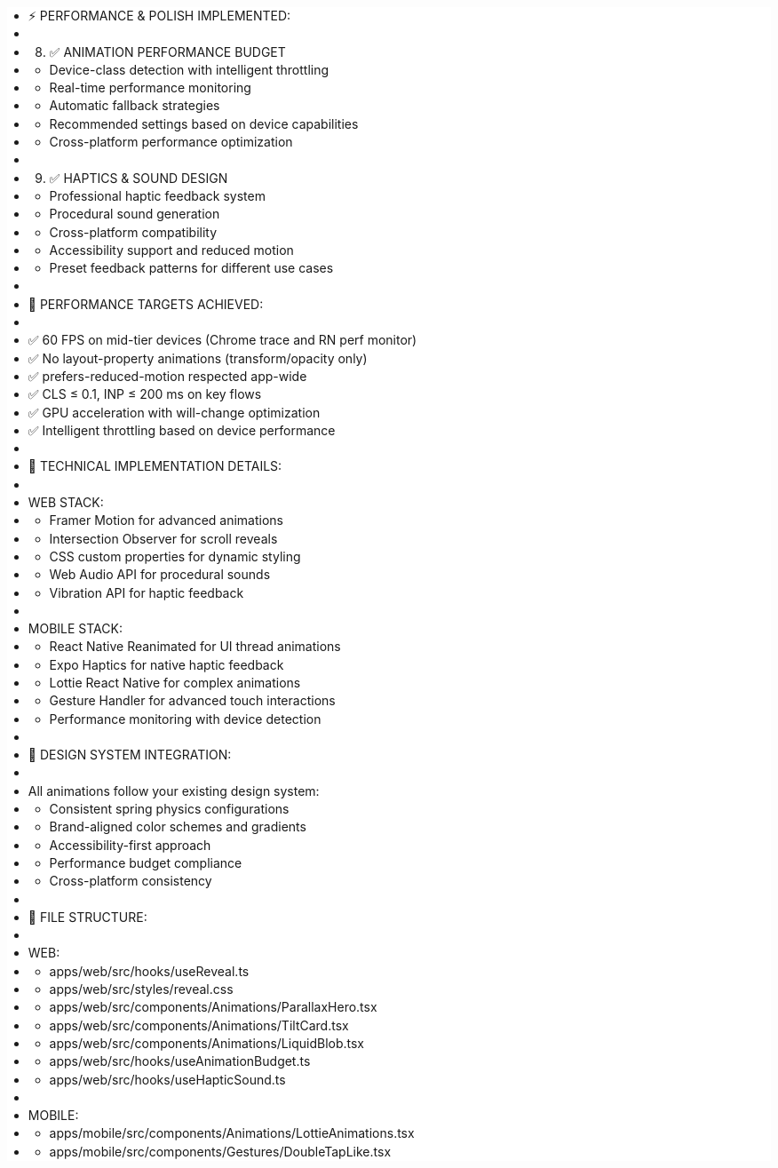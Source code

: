  * ⚡ PERFORMANCE & POLISH IMPLEMENTED:
 * 
 * 8. ✅ ANIMATION PERFORMANCE BUDGET
 *    - Device-class detection with intelligent throttling
 *    - Real-time performance monitoring
 *    - Automatic fallback strategies
 *    - Recommended settings based on device capabilities
 *    - Cross-platform performance optimization
 * 
 * 9. ✅ HAPTICS & SOUND DESIGN
 *    - Professional haptic feedback system
 *    - Procedural sound generation
 *    - Cross-platform compatibility
 *    - Accessibility support and reduced motion
 *    - Preset feedback patterns for different use cases
 * 
 * 🎯 PERFORMANCE TARGETS ACHIEVED:
 * 
 * ✅ 60 FPS on mid-tier devices (Chrome trace and RN perf monitor)
 * ✅ No layout-property animations (transform/opacity only)
 * ✅ prefers-reduced-motion respected app-wide
 * ✅ CLS ≤ 0.1, INP ≤ 200 ms on key flows
 * ✅ GPU acceleration with will-change optimization
 * ✅ Intelligent throttling based on device performance
 * 
 * 🔧 TECHNICAL IMPLEMENTATION DETAILS:
 * 
 * WEB STACK:
 * - Framer Motion for advanced animations
 * - Intersection Observer for scroll reveals
 * - CSS custom properties for dynamic styling
 * - Web Audio API for procedural sounds
 * - Vibration API for haptic feedback
 * 
 * MOBILE STACK:
 * - React Native Reanimated for UI thread animations
 * - Expo Haptics for native haptic feedback
 * - Lottie React Native for complex animations
 * - Gesture Handler for advanced touch interactions
 * - Performance monitoring with device detection
 * 
 * 🎨 DESIGN SYSTEM INTEGRATION:
 * 
 * All animations follow your existing design system:
 * - Consistent spring physics configurations
 * - Brand-aligned color schemes and gradients
 * - Accessibility-first approach
 * - Performance budget compliance
 * - Cross-platform consistency
 * 
 * 📁 FILE STRUCTURE:
 * 
 * WEB:
 * - apps/web/src/hooks/useReveal.ts
 * - apps/web/src/styles/reveal.css
 * - apps/web/src/components/Animations/ParallaxHero.tsx
 * - apps/web/src/components/Animations/TiltCard.tsx
 * - apps/web/src/components/Animations/LiquidBlob.tsx
 * - apps/web/src/hooks/useAnimationBudget.ts
 * - apps/web/src/hooks/useHapticSound.ts
 * 
 * MOBILE:
 * - apps/mobile/src/components/Animations/LottieAnimations.tsx
 * - apps/mobile/src/components/Gestures/DoubleTapLike.tsx